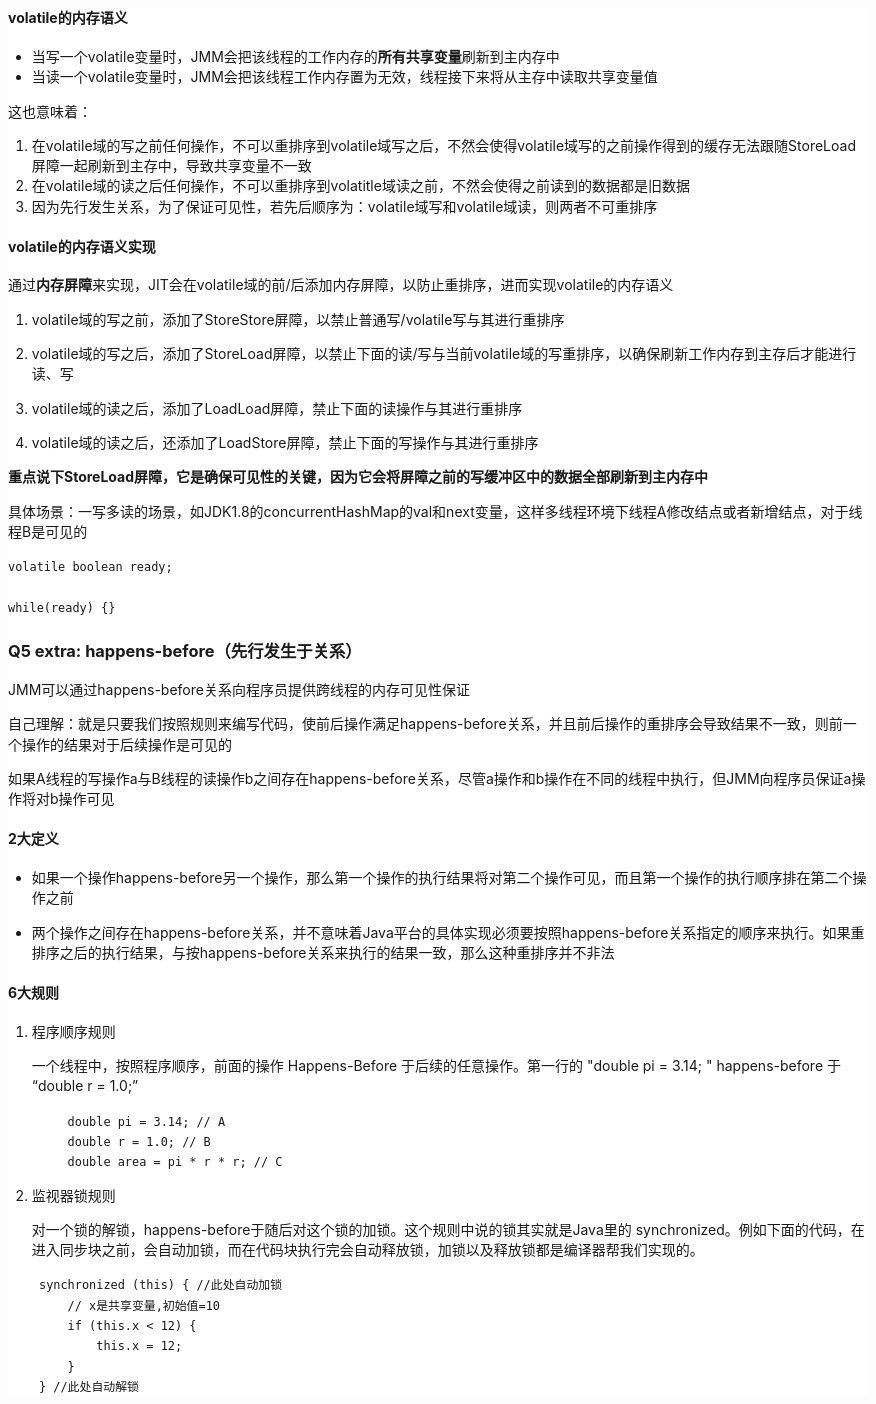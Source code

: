#### volatile的内存语义
- 当写一个volatile变量时，JMM会把该线程的工作内存的**所有共享变量**刷新到主内存中
- 当读一个volatile变量时，JMM会把该线程工作内存置为无效，线程接下来将从主存中读取共享变量值

这也意味着：
1. 在volatile域的写之前任何操作，不可以重排序到volatile域写之后，不然会使得volatile域写的之前操作得到的缓存无法跟随StoreLoad屏障一起刷新到主存中，导致共享变量不一致
2. 在volatile域的读之后任何操作，不可以重排序到volatitle域读之前，不然会使得之前读到的数据都是旧数据
3. 因为先行发生关系，为了保证可见性，若先后顺序为：volatile域写和volatile域读，则两者不可重排序

#### volatile的内存语义实现
通过**内存屏障**来实现，JIT会在volatile域的前/后添加内存屏障，以防止重排序，进而实现volatile的内存语义

1. volatile域的写之前，添加了StoreStore屏障，以禁止普通写/volatile写与其进行重排序

2. volatile域的写之后，添加了StoreLoad屏障，以禁止下面的读/写与当前volatile域的写重排序，以确保刷新工作内存到主存后才能进行读、写

3. volatile域的读之后，添加了LoadLoad屏障，禁止下面的读操作与其进行重排序

4. volatile域的读之后，还添加了LoadStore屏障，禁止下面的写操作与其进行重排序

**重点说下StoreLoad屏障，它是确保可见性的关键，因为它会将屏障之前的写缓冲区中的数据全部刷新到主内存中**

具体场景：一写多读的场景，如JDK1.8的concurrentHashMap的val和next变量，这样多线程环境下线程A修改结点或者新增结点，对于线程B是可见的

    volatile boolean ready;

    while(ready) {}

### **Q5 extra: happens-before（先行发生于关系）**
JMM可以通过happens-before关系向程序员提供跨线程的内存可见性保证

自己理解：就是只要我们按照规则来编写代码，使前后操作满足happens-before关系，并且前后操作的重排序会导致结果不一致，则前一个操作的结果对于后续操作是可见的

如果A线程的写操作a与B线程的读操作b之间存在happens-before关系，尽管a操作和b操作在不同的线程中执行，但JMM向程序员保证a操作将对b操作可见

#### **2大定义**
- 如果一个操作happens-before另一个操作，那么第一个操作的执行结果将对第二个操作可见，而且第一个操作的执行顺序排在第二个操作之前

- 两个操作之间存在happens-before关系，并不意味着Java平台的具体实现必须要按照happens-before关系指定的顺序来执行。如果重排序之后的执行结果，与按happens-before关系来执行的结果一致，那么这种重排序并不非法

#### **6大规则**
1. 程序顺序规则

    一个线程中，按照程序顺序，前面的操作 Happens-Before 于后续的任意操作。第一行的 "double pi = 3.14; " happens-before 于 “double r = 1.0;”

            double pi = 3.14; // A
            double r = 1.0; // B
            double area = pi * r * r; // C

2. 监视器锁规则

    对一个锁的解锁，happens-before于随后对这个锁的加锁。这个规则中说的锁其实就是Java里的 synchronized。例如下面的代码，在进入同步块之前，会自动加锁，而在代码块执行完会自动释放锁，加锁以及释放锁都是编译器帮我们实现的。

        synchronized (this) { //此处自动加锁
            // x是共享变量,初始值=10
            if (this.x < 12) {
                this.x = 12; 
            }  
        } //此处自动解锁
